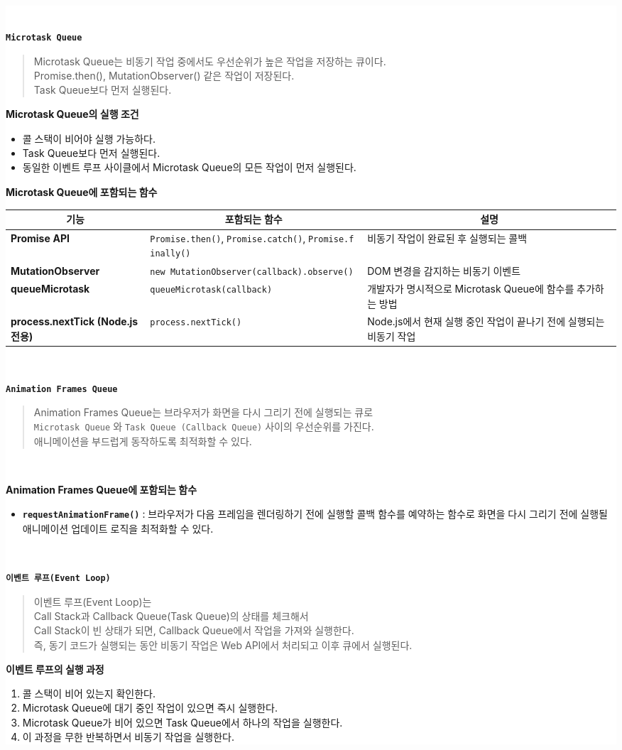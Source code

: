 <br>

**`Microtask Queue`**  
  
> Microtask Queue는 비동기 작업 중에서도 우선순위가 높은 작업을 저장하는 큐이다.   
Promise.then(), MutationObserver() 같은 작업이 저장된다.   
Task Queue보다 먼저 실행된다.  
>
  
  
**Microtask Queue의 실행 조건**  
  
- 콜 스택이 비어야 실행 가능하다.  
- Task Queue보다 먼저 실행된다.  
- 동일한 이벤트 루프 사이클에서 Microtask Queue의 모든 작업이 먼저 실행된다.  
  
**Microtask Queue에 포함되는 함수**  
  
| 기능 | 포함되는 함수 | 설명 |  
| --- | --- | --- |  
| **Promise API** | `Promise.then()`, `Promise.catch()`, `Promise.finally()` | 비동기 작업이 완료된 후 실행되는 콜백 |  
| **MutationObserver** | `new MutationObserver(callback).observe()` | DOM 변경을 감지하는 비동기 이벤트 |  
| **queueMicrotask** | `queueMicrotask(callback)` | 개발자가 명시적으로 Microtask Queue에 함수를 추가하는 방법 |  
| **process.nextTick (Node.js 전용)** | `process.nextTick()` | Node.js에서 현재 실행 중인 작업이 끝나기 전에 실행되는 비동기 작업 |  
  
<br>

**`Animation Frames Queue`**  
  
> Animation Frames Queue는 브라우저가 화면을 다시 그리기 전에 실행되는 큐로  
`Microtask Queue` 와 `Task Queue (Callback Queue)` 사이의 우선순위를 가진다.  
애니메이션을 부드럽게 동작하도록 최적화할 수 있다.  
>
  
<br>
  
**Animation Frames Queue에 포함되는 함수**  
  
- **`requestAnimationFrame()`** : 브라우저가 다음 프레임을 렌더링하기 전에 실행할 콜백 함수를 예약하는 함수로 화면을 다시 그리기 전에 실행될 애니메이션 업데이트 로직을 최적화할 수 있다.  
  
<br>

**`이벤트 루프(Event Loop)`**  
  
> 이벤트 루프(Event Loop)는   
Call Stack과 Callback Queue(Task Queue)의 상태를 체크해서  
Call Stack이 빈 상태가 되면, Callback Queue에서 작업을 가져와 실행한다.  
즉, 동기 코드가 실행되는 동안 비동기 작업은 Web API에서 처리되고 이후 큐에서 실행된다.  
>
  
  
**이벤트 루프의 실행 과정**  
  
1. 콜 스택이 비어 있는지 확인한다.  
2. Microtask Queue에 대기 중인 작업이 있으면 즉시 실행한다.  
3. Microtask Queue가 비어 있으면 Task Queue에서 하나의 작업을 실행한다.  
4. 이 과정을 무한 반복하면서 비동기 작업을 실행한다.  
  